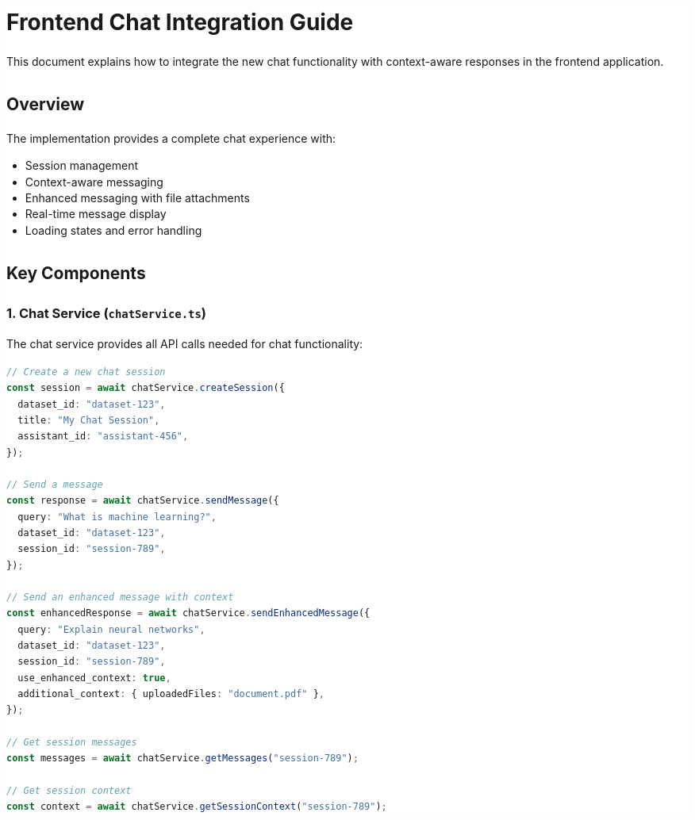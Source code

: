 # Frontend Chat Integration Guide

This document explains how to integrate the new chat functionality with context-aware responses in the frontend application.

## Overview

The implementation provides a complete chat experience with:

- Session management
- Context-aware messaging
- Enhanced messaging with file attachments
- Real-time message display
- Loading states and error handling

## Key Components

### 1. Chat Service (`chatService.ts`)

The chat service provides all API calls needed for chat functionality:

```typescript
// Create a new chat session
const session = await chatService.createSession({
  dataset_id: "dataset-123",
  title: "My Chat Session",
  assistant_id: "assistant-456",
});

// Send a message
const response = await chatService.sendMessage({
  query: "What is machine learning?",
  dataset_id: "dataset-123",
  session_id: "session-789",
});

// Send an enhanced message with context
const enhancedResponse = await chatService.sendEnhancedMessage({
  query: "Explain neural networks",
  dataset_id: "dataset-123",
  session_id: "session-789",
  use_enhanced_context: true,
  additional_context: { uploadedFiles: "document.pdf" },
});

// Get session messages
const messages = await chatService.getMessages("session-789");

// Get session context
const context = await chatService.getSessionContext("session-789");
```
